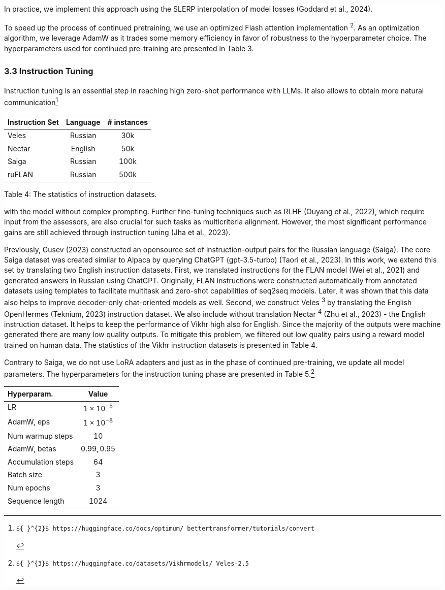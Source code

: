 In practice, we implement this approach using the SLERP interpolation of model losses (Goddard et al., 2024).

To speed up the process of continued pretraining, we use an optimized Flash attention implementation ${ }^{2}$. As an optimization algorithm, we leverage AdamW as it trades some memory efficiency in favor of robustness to the hyperparameter choice. The hyperparameters used for continued pre-training are presented in Table 3.

### 3.3 Instruction Tuning

Instruction tuning is an essential step in reaching high zero-shot performance with LLMs. It also allows to obtain more natural communication[^1]

| Instruction Set | Language | \# instances |
| :--- | :---: | :---: |
| Veles | Russian | $30 \mathrm{k}$ |
| Nectar | English | $50 \mathrm{k}$ |
| Saiga | Russian | $100 \mathrm{k}$ |
| ruFLAN | Russian | $500 \mathrm{k}$ |

Table 4: The statistics of instruction datasets.

with the model without complex prompting. Further fine-tuning techniques such as RLHF (Ouyang et al., 2022), which require input from the assessors, are also crucial for such tasks as multicriteria alignment. However, the most significant performance gains are still achieved through instruction tuning (Jha et al., 2023).

Previously, Gusev (2023) constructed an opensource set of instruction-output pairs for the Russian language (Saiga). The core Saiga dataset was created similar to Alpaca by querying ChatGPT (gpt-3.5-turbo) (Taori et al., 2023). In this work, we extend this set by translating two English instruction datasets. First, we translated instructions for the FLAN model (Wei et al., 2021) and generated answers in Russian using ChatGPT. Originally, FLAN instructions were constructed automatically from annotated datasets using templates to facilitate multitask and zero-shot capabilities of seq2seq models. Later, it was shown that this data also helps to improve decoder-only chat-oriented models as well. Second, we construct Veles ${ }^{3}$ by translating the English OpenHermes (Teknium, 2023) instruction dataset. We also include without translation Nectar ${ }^{4}$ (Zhu et al., 2023) - the English instruction dataset. It helps to keep the performance of Vikhr high also for English. Since the majority of the outputs were machine generated there are many low quality outputs. To mitigate this problem, we filtered out low quality pairs using a reward model trained on human data. The statistics of the Vikhr instruction datasets is presented in Table 4.

Contrary to Saiga, we do not use LoRA adapters and just as in the phase of continued pre-training, we update all model parameters. The hyperparameters for the instruction tuning phase are presented in Table 5.[^2]

| Hyperparam. | Value |
| :--- | :---: |
| LR | $1 \times 10^{-5}$ |
| AdamW, eps | $1 \times 10^{-8}$ |
| Num warmup steps | 10 |
| AdamW, betas | $0.99,0.95$ |
| Accumulation steps | 64 |
| Batch size | 3 |
| Num epochs | 3 |
| Sequence length | 1024 |


[^0]:    ${ }^{1}$ https://huggingface.co/Vikhrmodels
[^1]:    ${ }^{2}$ https://huggingface.co/docs/optimum/ bettertransformer/tutorials/convert
[^2]:    ${ }^{3}$ https://huggingface.co/datasets/Vikhrmodels/ Veles-2.5
[^3]:    ${ }^{5}$ https://github.com/NLP-Core-Team/mmlu_ru
[^4]:    ${ }^{6}$ https://huggingface.co/CohereForAI/aya-101